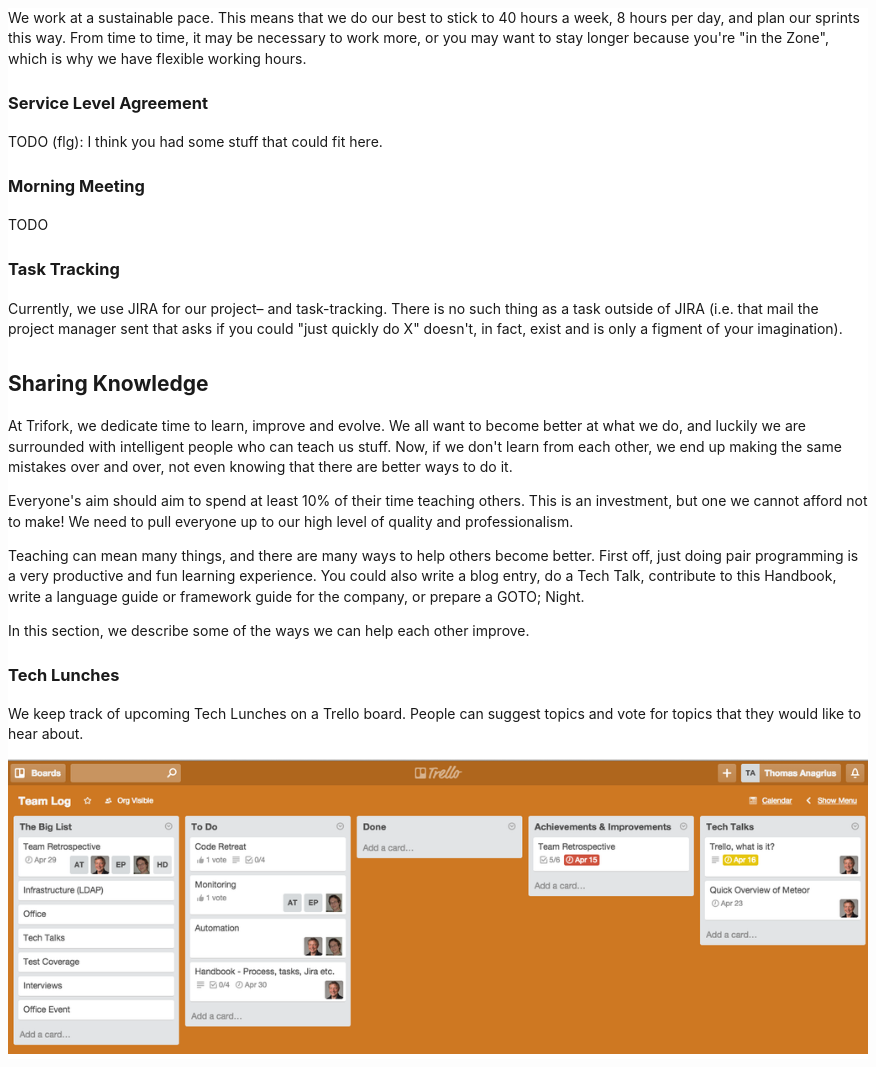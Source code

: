 We work at a sustainable pace. This means that we do our best to stick to 40 hours a week, 8 hours per day, and plan our sprints this way. From time to time, it may be necessary to work more, or you may want to stay longer because you're "in the Zone", which is why we have flexible working hours.


### Service Level Agreement

TODO (flg): I think you had some stuff that could fit here.

### Morning Meeting

TODO

### Task Tracking

Currently, we use JIRA for our project– and task-tracking. There is no such thing as a task outside of JIRA (i.e. that mail the project manager sent that asks if you could "just quickly do X" doesn't, in fact, exist and is only a figment of your imagination).



## Sharing Knowledge

At Trifork, we dedicate time to learn, improve and evolve. We all want to become better at what we do, and luckily we are
surrounded with intelligent people who can teach us stuff. Now, if we don't learn from each other, we end up making the
same mistakes over and over, not even knowing that there are better ways to do it.

Everyone's aim should aim to spend at least 10% of their time teaching others. This is an investment, but one we cannot
afford not to make! We need to pull everyone up to our high level of quality and professionalism.

Teaching can mean many things, and there are many ways to help others become better. First off, just doing pair 
programming is a very productive and fun learning experience. You could also write a blog entry, do a Tech Talk, 
contribute to this Handbook, write a language guide or framework guide for the company, or prepare a GOTO; Night.

In this section, we describe some of the ways we can help each other improve.

### Tech Lunches

We keep track of upcoming Tech Lunches on a Trello board. People can suggest topics and vote for topics that
they would like to hear about.

![Trello Tech Lunches](img/handbook/techlunch.png)
